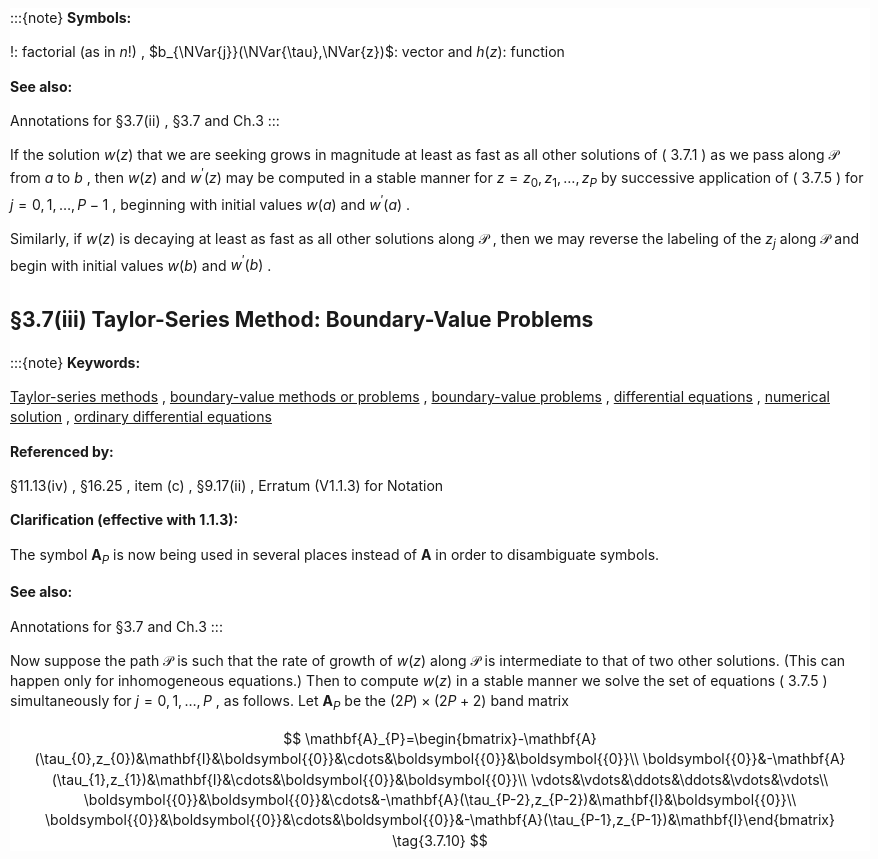 :::{note}
**Symbols:**

$!$: factorial (as in $n!$) , $b_{\NVar{j}}(\NVar{\tau},\NVar{z})$: vector and $h(z)$: function

**See also:**

Annotations for §3.7(ii) , §3.7 and Ch.3
:::

If the solution $w(z)$ that we are seeking grows in magnitude at least as fast as all other solutions of ( 3.7.1 ) as we pass along $\mathscr{P}$ from $a$ to $b$ , then $w(z)$ and $w^{\prime}(z)$ may be computed in a stable manner for $z=z_{0},z_{1},\dots,z_{P}$ by successive application of ( 3.7.5 ) for $j=0,1,\dots,P-1$ , beginning with initial values $w(a)$ and $w^{\prime}(a)$ .

Similarly, if $w(z)$ is decaying at least as fast as all other solutions along $\mathscr{P}$ , then we may reverse the labeling of the $z_{j}$ along $\mathscr{P}$ and begin with initial values $w(b)$ and $w^{\prime}(b)$ .


## §3.7(iii) Taylor-Series Method: Boundary-Value Problems

:::{note}
**Keywords:**

[Taylor-series methods](http://dlmf.nist.gov/search/search?q=Taylor-series%20methods) , [boundary-value methods or problems](http://dlmf.nist.gov/search/search?q=boundary-value%20methods%20or%20problems) , [boundary-value problems](http://dlmf.nist.gov/search/search?q=boundary-value%20problems) , [differential equations](http://dlmf.nist.gov/search/search?q=differential%20equations) , [numerical solution](http://dlmf.nist.gov/search/search?q=numerical%20solution) , [ordinary differential equations](http://dlmf.nist.gov/search/search?q=ordinary%20differential%20equations)

**Referenced by:**

§11.13(iv) , §16.25 , item (c) , §9.17(ii) , Erratum (V1.1.3) for Notation

**Clarification (effective with 1.1.3):**

The symbol $\mathbf{A}_{P}$ is now being used in several places instead of $\mathbf{A}$ in order to disambiguate symbols.

**See also:**

Annotations for §3.7 and Ch.3
:::

Now suppose the path $\mathscr{P}$ is such that the rate of growth of $w(z)$ along $\mathscr{P}$ is intermediate to that of two other solutions. (This can happen only for inhomogeneous equations.) Then to compute $w(z)$ in a stable manner we solve the set of equations ( 3.7.5 ) simultaneously for $j=0,1,\dots,P$ , as follows. Let $\mathbf{A}_{P}$ be the $(2P)\times(2P+2)$ band matrix


<a id="E10"></a>
$$
\mathbf{A}_{P}=\begin{bmatrix}-\mathbf{A}(\tau_{0},z_{0})&\mathbf{I}&\boldsymbol{{0}}&\cdots&\boldsymbol{{0}}&\boldsymbol{{0}}\\
\boldsymbol{{0}}&-\mathbf{A}(\tau_{1},z_{1})&\mathbf{I}&\cdots&\boldsymbol{{0}}&\boldsymbol{{0}}\\
\vdots&\vdots&\ddots&\ddots&\vdots&\vdots\\
\boldsymbol{{0}}&\boldsymbol{{0}}&\cdots&-\mathbf{A}(\tau_{P-2},z_{P-2})&\mathbf{I}&\boldsymbol{{0}}\\
\boldsymbol{{0}}&\boldsymbol{{0}}&\cdots&\boldsymbol{{0}}&-\mathbf{A}(\tau_{P-1},z_{P-1})&\mathbf{I}\end{bmatrix} \tag{3.7.10}
$$
